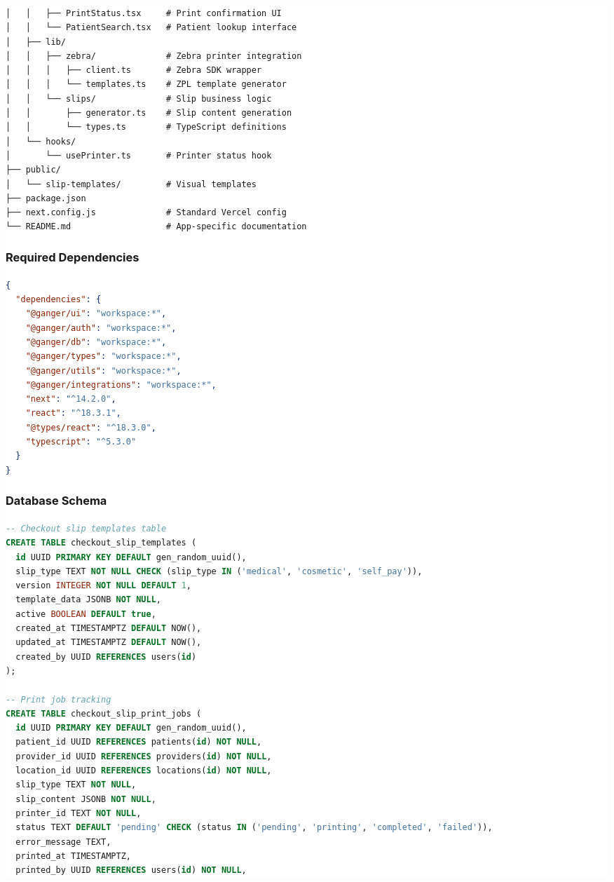 ```
│   │   ├── PrintStatus.tsx     # Print confirmation UI
│   │   └── PatientSearch.tsx   # Patient lookup interface
│   ├── lib/
│   │   ├── zebra/              # Zebra printer integration
│   │   │   ├── client.ts       # Zebra SDK wrapper
│   │   │   └── templates.ts    # ZPL template generator
│   │   └── slips/              # Slip business logic
│   │       ├── generator.ts    # Slip content generation
│   │       └── types.ts        # TypeScript definitions
│   └── hooks/
│       └── usePrinter.ts       # Printer status hook
├── public/
│   └── slip-templates/         # Visual templates
├── package.json
├── next.config.js              # Standard Vercel config
└── README.md                   # App-specific documentation
```

### Required Dependencies
```json
{
  "dependencies": {
    "@ganger/ui": "workspace:*",
    "@ganger/auth": "workspace:*",
    "@ganger/db": "workspace:*",
    "@ganger/types": "workspace:*",
    "@ganger/utils": "workspace:*",
    "@ganger/integrations": "workspace:*",
    "next": "^14.2.0",
    "react": "^18.3.1",
    "@types/react": "^18.3.0",
    "typescript": "^5.3.0"
  }
}
```

### Database Schema
```sql
-- Checkout slip templates table
CREATE TABLE checkout_slip_templates (
  id UUID PRIMARY KEY DEFAULT gen_random_uuid(),
  slip_type TEXT NOT NULL CHECK (slip_type IN ('medical', 'cosmetic', 'self_pay')),
  version INTEGER NOT NULL DEFAULT 1,
  template_data JSONB NOT NULL,
  active BOOLEAN DEFAULT true,
  created_at TIMESTAMPTZ DEFAULT NOW(),
  updated_at TIMESTAMPTZ DEFAULT NOW(),
  created_by UUID REFERENCES users(id)
);

-- Print job tracking
CREATE TABLE checkout_slip_print_jobs (
  id UUID PRIMARY KEY DEFAULT gen_random_uuid(),
  patient_id UUID REFERENCES patients(id) NOT NULL,
  provider_id UUID REFERENCES providers(id) NOT NULL,
  location_id UUID REFERENCES locations(id) NOT NULL,
  slip_type TEXT NOT NULL,
  slip_content JSONB NOT NULL,
  printer_id TEXT NOT NULL,
  status TEXT DEFAULT 'pending' CHECK (status IN ('pending', 'printing', 'completed', 'failed')),
  error_message TEXT,
  printed_at TIMESTAMPTZ,
  printed_by UUID REFERENCES users(id) NOT NULL,
```